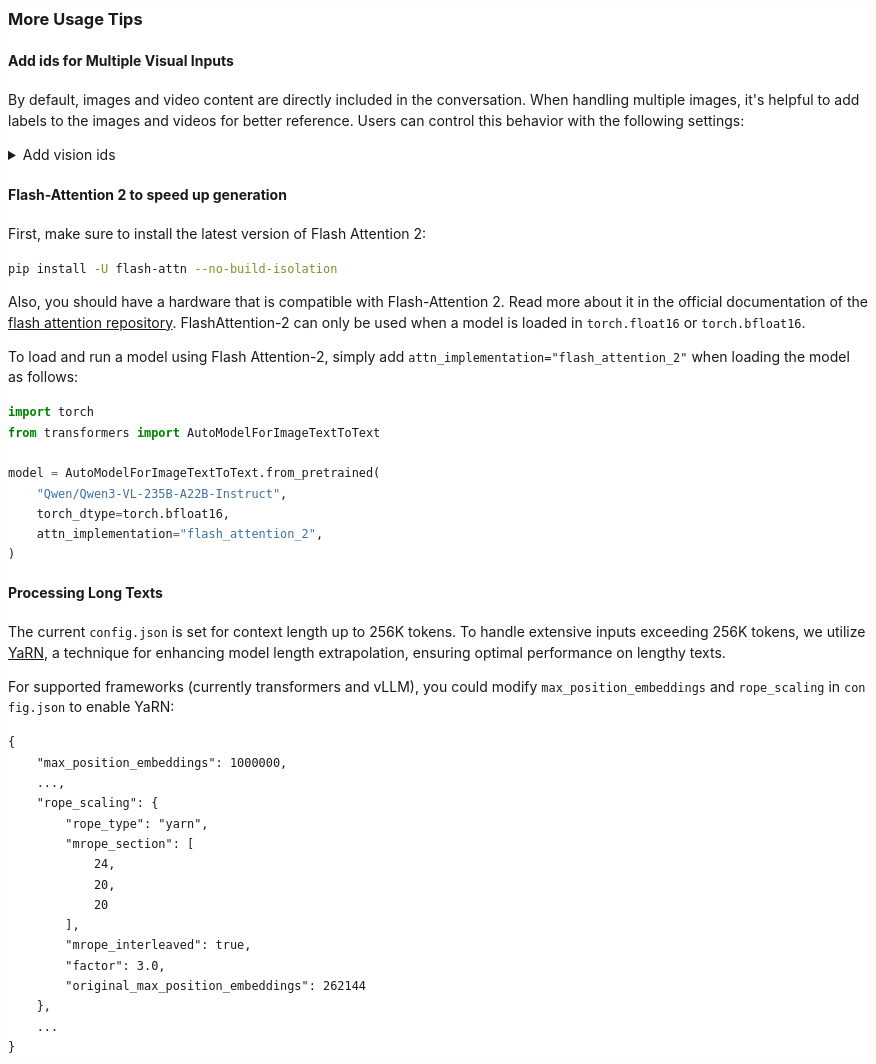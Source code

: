 
### More Usage Tips

#### Add ids for Multiple Visual Inputs
By default, images and video content are directly included in the conversation. When handling multiple images, it's helpful to add labels to the images and videos for better reference. Users can control this behavior with the following settings:
<details><summary>Add vision ids</summary></details>

#### Flash-Attention 2 to speed up generation

First, make sure to install the latest version of Flash Attention 2:

```bash
pip install -U flash-attn --no-build-isolation
```

Also, you should have a hardware that is compatible with Flash-Attention 2. Read more about it in the official documentation of the [flash attention repository](https://github.com/Dao-AILab/flash-attention). FlashAttention-2 can only be used when a model is loaded in `torch.float16` or `torch.bfloat16`.

To load and run a model using Flash Attention-2, simply add `attn_implementation="flash_attention_2"` when loading the model as follows:

```python
import torch
from transformers import AutoModelForImageTextToText

model = AutoModelForImageTextToText.from_pretrained(
    "Qwen/Qwen3-VL-235B-A22B-Instruct", 
    torch_dtype=torch.bfloat16, 
    attn_implementation="flash_attention_2",
)
```

#### Processing Long Texts

The current `config.json` is set for context length up to 256K tokens.
To handle extensive inputs exceeding 256K tokens, we utilize [YaRN](https://arxiv.org/abs/2309.00071), a technique for enhancing model length extrapolation, ensuring optimal performance on lengthy texts.

For supported frameworks (currently transformers and vLLM), you could modify `max_position_embeddings` and `rope_scaling` in `config.json` to enable YaRN:

```
{
    "max_position_embeddings": 1000000,
	...,
    "rope_scaling": {
        "rope_type": "yarn",
        "mrope_section": [
            24,
            20,
            20
        ],
        "mrope_interleaved": true,
        "factor": 3.0,
        "original_max_position_embeddings": 262144
    },
    ...
}
```
